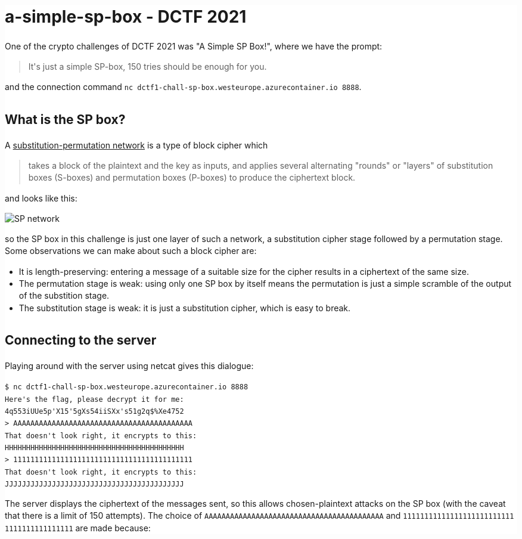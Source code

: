 # a-simple-sp-box - DCTF 2021

One of the crypto challenges of DCTF 2021 was "A Simple SP Box!", where we have the prompt:

> It's just a simple SP-box, 150 tries should be enough for you.

and the connection command `nc dctf1-chall-sp-box.westeurope.azurecontainer.io 8888`.

## What is the SP box?

A [substitution-permutation network](https://en.wikipedia.org/wiki/Substitution%E2%80%93permutation_network)
is a type of block cipher which

> takes a block of the plaintext and the key as inputs,
> and applies several alternating "rounds" or "layers" of substitution boxes (S-boxes)
> and permutation boxes (P-boxes) to produce the ciphertext block.

and looks like this:

![SP network](https://upload.wikimedia.org/wikipedia/commons/c/cd/SubstitutionPermutationNetwork2.png)

so the SP box in this challenge is just one layer of such a network,
a substitution cipher stage followed by a permutation stage.
Some observations we can make about such a block cipher are:

- It is length-preserving: entering a message of a suitable size for the cipher results in
a ciphertext of the same size.
- The permutation stage is weak: using only one SP box by itself means the permutation is
just a simple scramble of the output of the substition stage.
- The substitution stage is weak: it is just a substitution cipher, which is easy to
break.

## Connecting to the server

Playing around with the server using netcat gives this dialogue:

```
$ nc dctf1-chall-sp-box.westeurope.azurecontainer.io 8888
Here's the flag, please decrypt it for me:
4q553iUUe5p'X15'5gXs54iiSXx's51g2q$%Xe4752
> AAAAAAAAAAAAAAAAAAAAAAAAAAAAAAAAAAAAAAAAAA
That doesn't look right, it encrypts to this:
HHHHHHHHHHHHHHHHHHHHHHHHHHHHHHHHHHHHHHHHHH
> 111111111111111111111111111111111111111111
That doesn't look right, it encrypts to this:
JJJJJJJJJJJJJJJJJJJJJJJJJJJJJJJJJJJJJJJJJJ
```

The server displays the ciphertext of the messages sent,
so this allows chosen-plaintext attacks on the SP box (with the caveat
that there is a limit of 150 attempts).
The choice of `AAAAAAAAAAAAAAAAAAAAAAAAAAAAAAAAAAAAAAAAAA`
and `111111111111111111111111111111111111111111` are made because:
